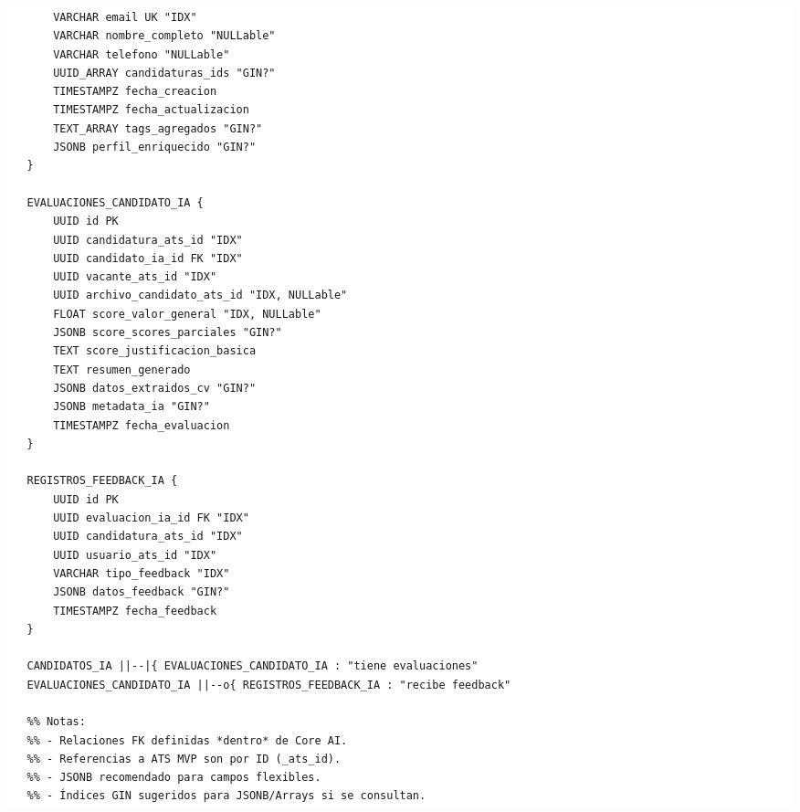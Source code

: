  ```mermaid
        VARCHAR email UK "IDX"
        VARCHAR nombre_completo "NULLable"
        VARCHAR telefono "NULLable"
        UUID_ARRAY candidaturas_ids "GIN?"
        TIMESTAMPZ fecha_creacion
        TIMESTAMPZ fecha_actualizacion
        TEXT_ARRAY tags_agregados "GIN?"
        JSONB perfil_enriquecido "GIN?"
    }

    EVALUACIONES_CANDIDATO_IA {
        UUID id PK
        UUID candidatura_ats_id "IDX"
        UUID candidato_ia_id FK "IDX"
        UUID vacante_ats_id "IDX"
        UUID archivo_candidato_ats_id "IDX, NULLable"
        FLOAT score_valor_general "IDX, NULLable"
        JSONB score_scores_parciales "GIN?"
        TEXT score_justificacion_basica
        TEXT resumen_generado
        JSONB datos_extraidos_cv "GIN?"
        JSONB metadata_ia "GIN?"
        TIMESTAMPZ fecha_evaluacion
    }

    REGISTROS_FEEDBACK_IA {
        UUID id PK
        UUID evaluacion_ia_id FK "IDX"
        UUID candidatura_ats_id "IDX"
        UUID usuario_ats_id "IDX"
        VARCHAR tipo_feedback "IDX"
        JSONB datos_feedback "GIN?"
        TIMESTAMPZ fecha_feedback
    }

    CANDIDATOS_IA ||--|{ EVALUACIONES_CANDIDATO_IA : "tiene evaluaciones"
    EVALUACIONES_CANDIDATO_IA ||--o{ REGISTROS_FEEDBACK_IA : "recibe feedback"

    %% Notas:
    %% - Relaciones FK definidas *dentro* de Core AI.
    %% - Referencias a ATS MVP son por ID (_ats_id).
    %% - JSONB recomendado para campos flexibles.
    %% - Índices GIN sugeridos para JSONB/Arrays si se consultan.
``` 